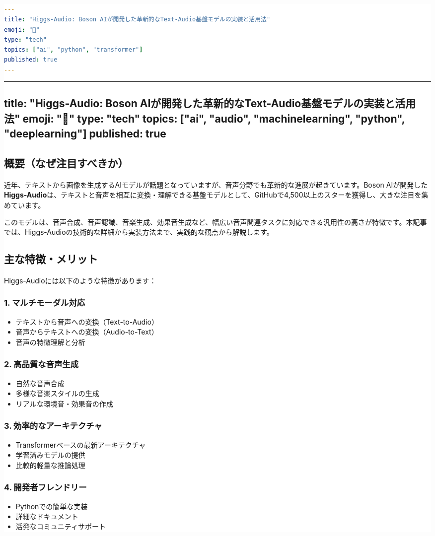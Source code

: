 ```yaml
---
title: "Higgs-Audio: Boson AIが開発した革新的なText-Audio基盤モデルの実装と活用法"
emoji: "🧠"
type: "tech"
topics: ["ai", "python", "transformer"]
published: true
---
```


---
title: "Higgs-Audio: Boson AIが開発した革新的なText-Audio基盤モデルの実装と活用法"
emoji: "🎵"
type: "tech"
topics: ["ai", "audio", "machinelearning", "python", "deeplearning"]
published: true
---

## 概要（なぜ注目すべきか）

近年、テキストから画像を生成するAIモデルが話題となっていますが、音声分野でも革新的な進展が起きています。Boson AIが開発した**Higgs-Audio**は、テキストと音声を相互に変換・理解できる基盤モデルとして、GitHubで4,500以上のスターを獲得し、大きな注目を集めています。

このモデルは、音声合成、音声認識、音楽生成、効果音生成など、幅広い音声関連タスクに対応できる汎用性の高さが特徴です。本記事では、Higgs-Audioの技術的な詳細から実装方法まで、実践的な観点から解説します。

## 主な特徴・メリット

Higgs-Audioには以下のような特徴があります：

### 1. マルチモーダル対応
- テキストから音声への変換（Text-to-Audio）
- 音声からテキストへの変換（Audio-to-Text）
- 音声の特徴理解と分析

### 2. 高品質な音声生成
- 自然な音声合成
- 多様な音楽スタイルの生成
- リアルな環境音・効果音の作成

### 3. 効率的なアーキテクチャ
- Transformerベースの最新アーキテクチャ
- 学習済みモデルの提供
- 比較的軽量な推論処理

### 4. 開発者フレンドリー
- Pythonでの簡単な実装
- 詳細なドキュメント
- 活発なコミュニティサポート
